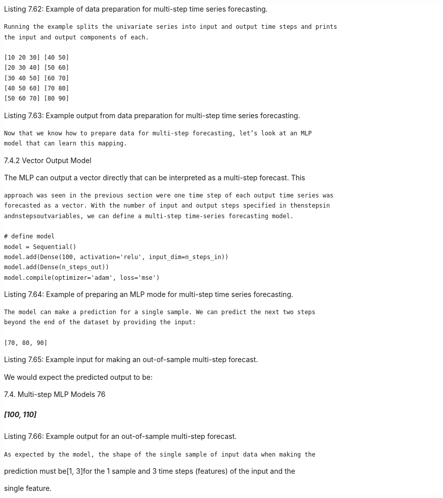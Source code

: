 Listing 7.62: Example of data preparation for multi-step time series
forecasting.

    Running the example splits the univariate series into input and output time steps and prints
    the input and output components of each.

    [10 20 30] [40 50]
    [20 30 40] [50 60]
    [30 40 50] [60 70]
    [40 50 60] [70 80]
    [50 60 70] [80 90]

Listing 7.63: Example output from data preparation for multi-step time
series forecasting.

    Now that we know how to prepare data for multi-step forecasting, let’s look at an MLP
    model that can learn this mapping.

7.4.2 Vector Output Model

The MLP can output a vector directly that can be interpreted as a
multi-step forecast. This

    approach was seen in the previous section were one time step of each output time series was
    forecasted as a vector. With the number of input and output steps specified in thenstepsin
    andnstepsoutvariables, we can define a multi-step time-series forecasting model.

    # define model
    model = Sequential()
    model.add(Dense(100, activation='relu', input_dim=n_steps_in))
    model.add(Dense(n_steps_out))
    model.compile(optimizer='adam', loss='mse')

Listing 7.64: Example of preparing an MLP mode for multi-step time
series forecasting.

    The model can make a prediction for a single sample. We can predict the next two steps
    beyond the end of the dataset by providing the input:

    [70, 80, 90]

Listing 7.65: Example input for making an out-of-sample multi-step
forecast.

We would expect the predicted output to be:

7.4. Multi-step MLP Models 76

##### [100, 110]

Listing 7.66: Example output for an out-of-sample multi-step forecast.

    As expected by the model, the shape of the single sample of input data when making the

prediction must be[1, 3]for the 1 sample and 3 time steps (features) of
the input and the

single feature.
